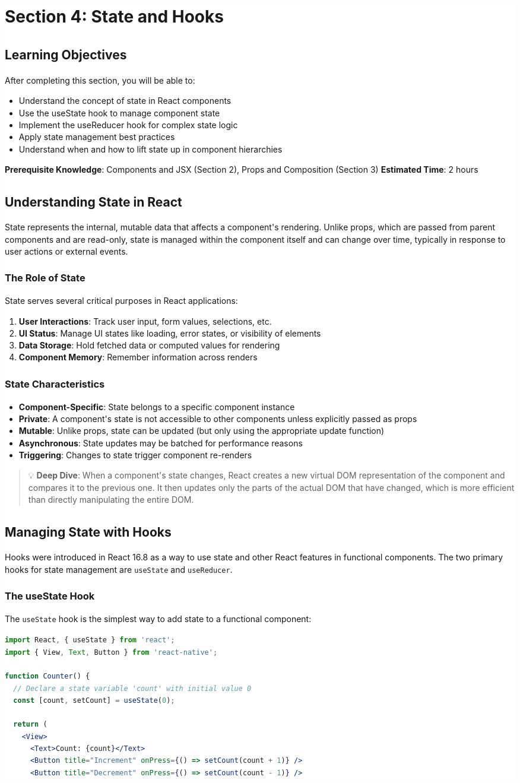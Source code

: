 # Section 4: State and Hooks

## Learning Objectives
After completing this section, you will be able to:
- Understand the concept of state in React components
- Use the useState hook to manage component state
- Implement the useReducer hook for complex state logic
- Apply state management best practices
- Understand when and how to lift state up in component hierarchies

**Prerequisite Knowledge**: Components and JSX (Section 2), Props and Composition (Section 3)
**Estimated Time**: 2 hours

## Understanding State in React

State represents the internal, mutable data that affects a component's rendering. Unlike props, which are passed from parent components and are read-only, state is managed within the component itself and can change over time, typically in response to user actions or external events.

### The Role of State

State serves several critical purposes in React applications:

1. **User Interactions**: Track user input, form values, selections, etc.
2. **UI Status**: Manage UI states like loading, error states, or visibility of elements
3. **Data Storage**: Hold fetched data or computed values for rendering
4. **Component Memory**: Remember information across renders

### State Characteristics

- **Component-Specific**: State belongs to a specific component instance
- **Private**: A component's state is not accessible to other components unless explicitly passed as props
- **Mutable**: Unlike props, state can be updated (but only using the appropriate update function)
- **Asynchronous**: State updates may be batched for performance reasons
- **Triggering**: Changes to state trigger component re-renders

> 💡 **Deep Dive**: When a component's state changes, React creates a new virtual DOM representation of the component and compares it to the previous one. It then updates only the parts of the actual DOM that have changed, which is more efficient than directly manipulating the entire DOM.

## Managing State with Hooks

Hooks were introduced in React 16.8 as a way to use state and other React features in functional components. The two primary hooks for state management are `useState` and `useReducer`.

### The useState Hook

The `useState` hook is the simplest way to add state to a functional component:

```jsx
import React, { useState } from 'react';
import { View, Text, Button } from 'react-native';

function Counter() {
  // Declare a state variable 'count' with initial value 0
  const [count, setCount] = useState(0);
  
  return (
    <View>
      <Text>Count: {count}</Text>
      <Button title="Increment" onPress={() => setCount(count + 1)} />
      <Button title="Decrement" onPress={() => setCount(count - 1)} />
```